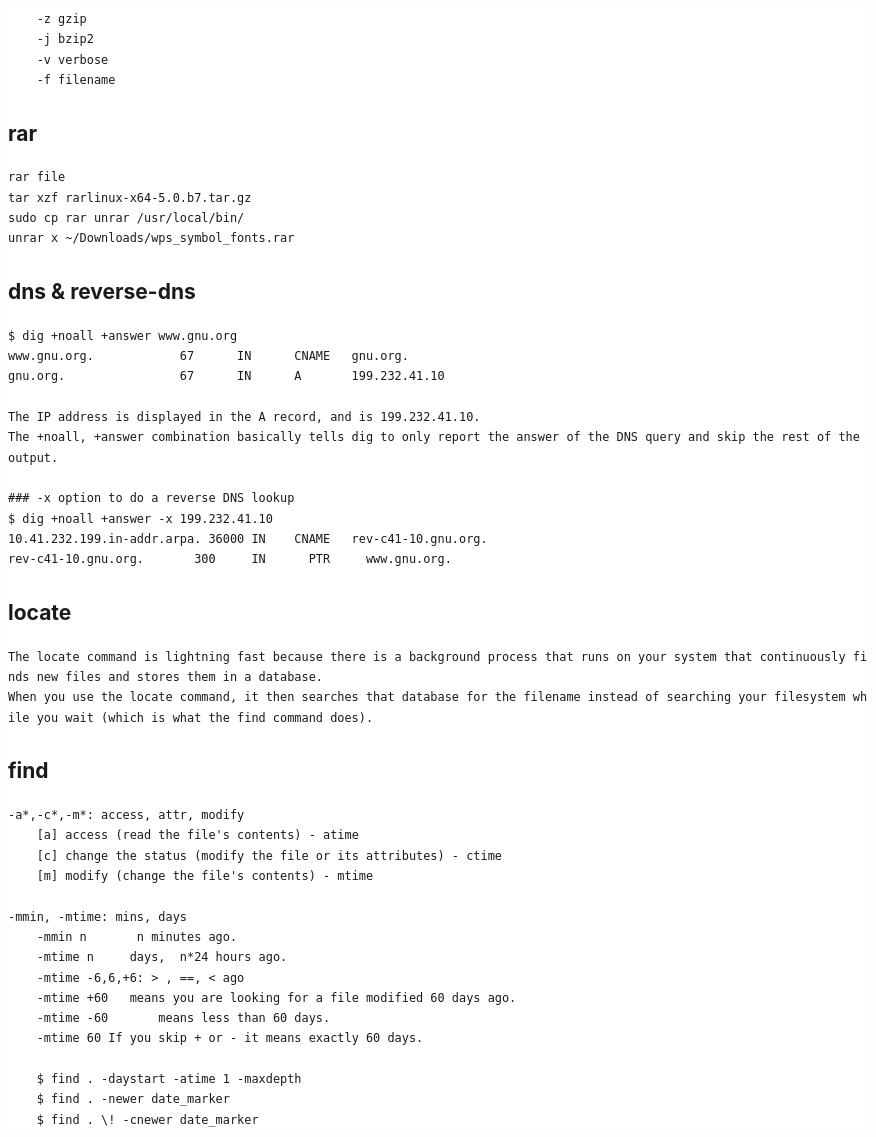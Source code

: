         -z gzip
        -j bzip2
        -v verbose
        -f filename

## rar

    rar file
    tar xzf rarlinux-x64-5.0.b7.tar.gz
    sudo cp rar unrar /usr/local/bin/
    unrar x ~/Downloads/wps_symbol_fonts.rar

## dns & reverse-dns

    $ dig +noall +answer www.gnu.org
    www.gnu.org.            67      IN      CNAME   gnu.org.
    gnu.org.                67      IN      A       199.232.41.10

    The IP address is displayed in the A record, and is 199.232.41.10.
    The +noall, +answer combination basically tells dig to only report the answer of the DNS query and skip the rest of the output.

    ### -x option to do a reverse DNS lookup
    $ dig +noall +answer -x 199.232.41.10
    10.41.232.199.in-addr.arpa. 36000 IN    CNAME   rev-c41-10.gnu.org.
    rev-c41-10.gnu.org.       300     IN      PTR     www.gnu.org.

## locate

    The locate command is lightning fast because there is a background process that runs on your system that continuously finds new files and stores them in a database.
    When you use the locate command, it then searches that database for the filename instead of searching your filesystem while you wait (which is what the find command does).

## find

    -a*,-c*,-m*: access, attr, modify
        [a] access (read the file's contents) - atime
        [c] change the status (modify the file or its attributes) - ctime
        [m] modify (change the file's contents) - mtime

    -mmin, -mtime: mins, days
        -mmin n   	  n minutes ago.
        -mtime n   	 days,  n*24 hours ago.
        -mtime -6,6,+6: > , ==, < ago
        -mtime +60 	 means you are looking for a file modified 60 days ago.
        -mtime -60  	 means less than 60 days.
        -mtime 60 If you skip + or - it means exactly 60 days.

        $ find . -daystart -atime 1 -maxdepth
        $ find . -newer date_marker
        $ find . \! -cnewer date_marker


  [1]: http://linuxtrove.com/wp/?p=314
  [2]: http://57un.wordpress.com/2013/04/29/15-interesting-and-extremely-helpful-linux-cli-tricks/
  [3]: http://www.cyberciti.biz/faq/linux-unix-test-internet-connection-download-upload-speed/
  [4]: http://varunbpatil.github.io/2012/09/19/linux-tricks/#.UhuM2BJDss0
  [5]: http://www.tuxarena.com/2014/03/20-great-terminal-replacements-for-gui-applications/
  [6]: http://www.thegeekstuff.com/2008/08/15-examples-to-master-linux-command-line-history/
  [7]: http://www.tldp.org/LDP/GNU-Linux-Tools-Summary/html/x1712.htm
